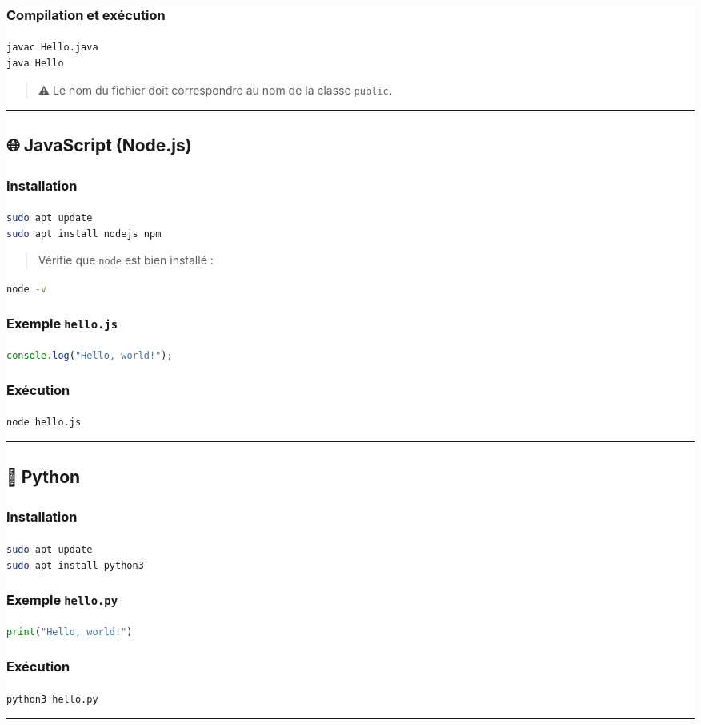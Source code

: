 ### Compilation et exécution
```bash
javac Hello.java
java Hello
```
> ⚠️ Le nom du fichier doit correspondre au nom de la classe `public`.

---

## 🌐 JavaScript (Node.js)
### Installation
```bash
sudo apt update
sudo apt install nodejs npm
```
> Vérifie que `node` est bien installé :
```bash
node -v
```

### Exemple `hello.js`
```javascript
console.log("Hello, world!");
```

### Exécution
```bash
node hello.js
```

---

## 🐍 Python
### Installation
```bash
sudo apt update
sudo apt install python3
```

### Exemple `hello.py`
```python
print("Hello, world!")
```

### Exécution
```bash
python3 hello.py
```

---
